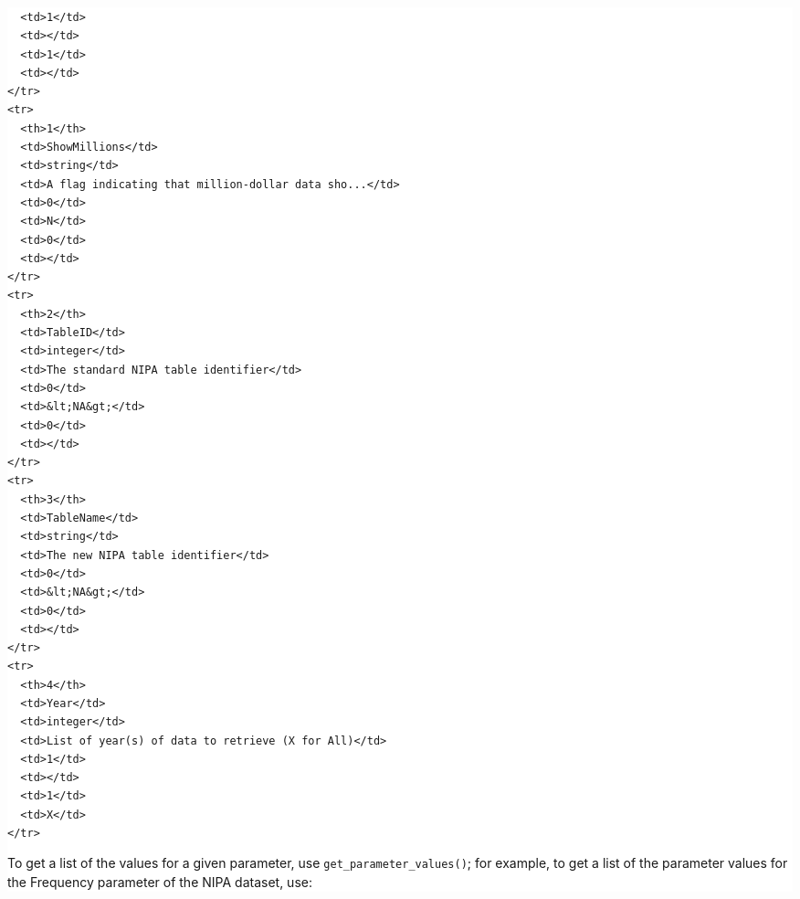       <td>1</td>
      <td></td>
      <td>1</td>
      <td></td>
    </tr>
    <tr>
      <th>1</th>
      <td>ShowMillions</td>
      <td>string</td>
      <td>A flag indicating that million-dollar data sho...</td>
      <td>0</td>
      <td>N</td>
      <td>0</td>
      <td></td>
    </tr>
    <tr>
      <th>2</th>
      <td>TableID</td>
      <td>integer</td>
      <td>The standard NIPA table identifier</td>
      <td>0</td>
      <td>&lt;NA&gt;</td>
      <td>0</td>
      <td></td>
    </tr>
    <tr>
      <th>3</th>
      <td>TableName</td>
      <td>string</td>
      <td>The new NIPA table identifier</td>
      <td>0</td>
      <td>&lt;NA&gt;</td>
      <td>0</td>
      <td></td>
    </tr>
    <tr>
      <th>4</th>
      <td>Year</td>
      <td>integer</td>
      <td>List of year(s) of data to retrieve (X for All)</td>
      <td>1</td>
      <td></td>
      <td>1</td>
      <td>X</td>
    </tr>
  </tbody>
</table>
</div>


To get a list of the values for a given parameter, use `get_parameter_values()`; for example, to get a list of the parameter values for the Frequency parameter of the NIPA dataset, use:
